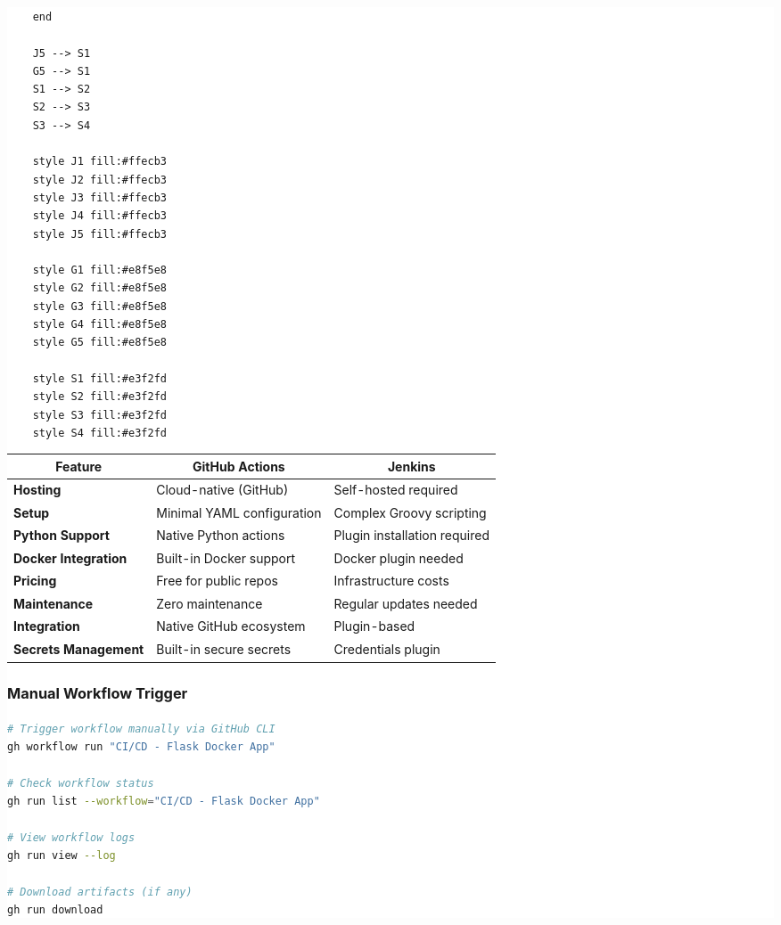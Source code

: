 ```mermaid
    end
    
    J5 --> S1
    G5 --> S1
    S1 --> S2
    S2 --> S3
    S3 --> S4
    
    style J1 fill:#ffecb3
    style J2 fill:#ffecb3
    style J3 fill:#ffecb3
    style J4 fill:#ffecb3
    style J5 fill:#ffecb3
    
    style G1 fill:#e8f5e8
    style G2 fill:#e8f5e8
    style G3 fill:#e8f5e8
    style G4 fill:#e8f5e8
    style G5 fill:#e8f5e8
    
    style S1 fill:#e3f2fd
    style S2 fill:#e3f2fd
    style S3 fill:#e3f2fd
    style S4 fill:#e3f2fd
```

| Feature | GitHub Actions | Jenkins |
|---------|----------------|---------|
| **Hosting** | Cloud-native (GitHub) | Self-hosted required |
| **Setup** | Minimal YAML configuration | Complex Groovy scripting |
| **Python Support** | Native Python actions | Plugin installation required |
| **Docker Integration** | Built-in Docker support | Docker plugin needed |
| **Pricing** | Free for public repos | Infrastructure costs |
| **Maintenance** | Zero maintenance | Regular updates needed |
| **Integration** | Native GitHub ecosystem | Plugin-based |
| **Secrets Management** | Built-in secure secrets | Credentials plugin |

### Manual Workflow Trigger

```bash
# Trigger workflow manually via GitHub CLI
gh workflow run "CI/CD - Flask Docker App"

# Check workflow status
gh run list --workflow="CI/CD - Flask Docker App"

# View workflow logs
gh run view --log

# Download artifacts (if any)
gh run download
```

